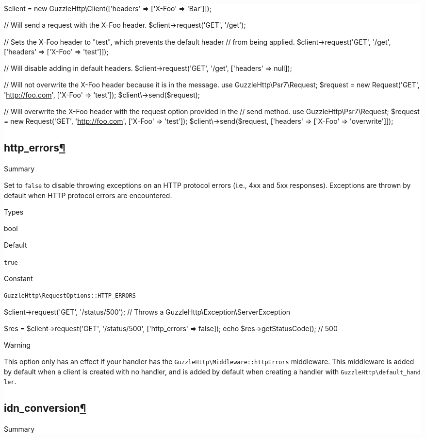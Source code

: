 $client \= new GuzzleHttp\\Client(\['headers' \=> \['X-Foo' \=> 'Bar'\]\]);

// Will send a request with the X-Foo header.
$client\->request('GET', '/get');

// Sets the X-Foo header to "test", which prevents the default header
// from being applied.
$client\->request('GET', '/get', \['headers' \=> \['X-Foo' \=> 'test'\]\]);

// Will disable adding in default headers.
$client\->request('GET', '/get', \['headers' \=> null\]);

// Will not overwrite the X-Foo header because it is in the message.
use GuzzleHttp\\Psr7\\Request;
$request \= new Request('GET', 'http://foo.com', \['X-Foo' \=> 'test'\]);
$client\->send($request);

// Will overwrite the X-Foo header with the request option provided in the
// send method.
use GuzzleHttp\\Psr7\\Request;
$request \= new Request('GET', 'http://foo.com', \['X-Foo' \=> 'test'\]);
$client\->send($request, \['headers' \=> \['X-Foo' \=> 'overwrite'\]\]);

http\_errors[¶](#http-errors "Permalink to this headline")
----------------------------------------------------------

Summary

Set to `false` to disable throwing exceptions on an HTTP protocol errors (i.e., 4xx and 5xx responses). Exceptions are thrown by default when HTTP protocol errors are encountered.

Types

bool

Default

`true`

Constant

`GuzzleHttp\RequestOptions::HTTP_ERRORS`

$client\->request('GET', '/status/500');
// Throws a GuzzleHttp\\Exception\\ServerException

$res \= $client\->request('GET', '/status/500', \['http\_errors' \=> false\]);
echo $res\->getStatusCode();
// 500

Warning

This option only has an effect if your handler has the `GuzzleHttp\Middleware::httpErrors` middleware. This middleware is added by default when a client is created with no handler, and is added by default when creating a handler with `GuzzleHttp\default_handler`.

idn\_conversion[¶](#idn-conversion "Permalink to this headline")
----------------------------------------------------------------

Summary

